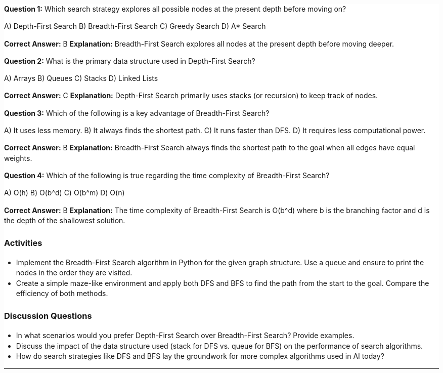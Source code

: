 **Question 1:** Which search strategy explores all possible nodes at the present depth before moving on?

  A) Depth-First Search
  B) Breadth-First Search
  C) Greedy Search
  D) A* Search

**Correct Answer:** B
**Explanation:** Breadth-First Search explores all nodes at the present depth before moving deeper.

**Question 2:** What is the primary data structure used in Depth-First Search?

  A) Arrays
  B) Queues
  C) Stacks
  D) Linked Lists

**Correct Answer:** C
**Explanation:** Depth-First Search primarily uses stacks (or recursion) to keep track of nodes.

**Question 3:** Which of the following is a key advantage of Breadth-First Search?

  A) It uses less memory.
  B) It always finds the shortest path.
  C) It runs faster than DFS.
  D) It requires less computational power.

**Correct Answer:** B
**Explanation:** Breadth-First Search always finds the shortest path to the goal when all edges have equal weights.

**Question 4:** Which of the following is true regarding the time complexity of Breadth-First Search?

  A) O(h)
  B) O(b^d)
  C) O(b^m)
  D) O(n)

**Correct Answer:** B
**Explanation:** The time complexity of Breadth-First Search is O(b^d) where b is the branching factor and d is the depth of the shallowest solution.

### Activities
- Implement the Breadth-First Search algorithm in Python for the given graph structure. Use a queue and ensure to print the nodes in the order they are visited.
- Create a simple maze-like environment and apply both DFS and BFS to find the path from the start to the goal. Compare the efficiency of both methods.

### Discussion Questions
- In what scenarios would you prefer Depth-First Search over Breadth-First Search? Provide examples.
- Discuss the impact of the data structure used (stack for DFS vs. queue for BFS) on the performance of search algorithms.
- How do search strategies like DFS and BFS lay the groundwork for more complex algorithms used in AI today?

---